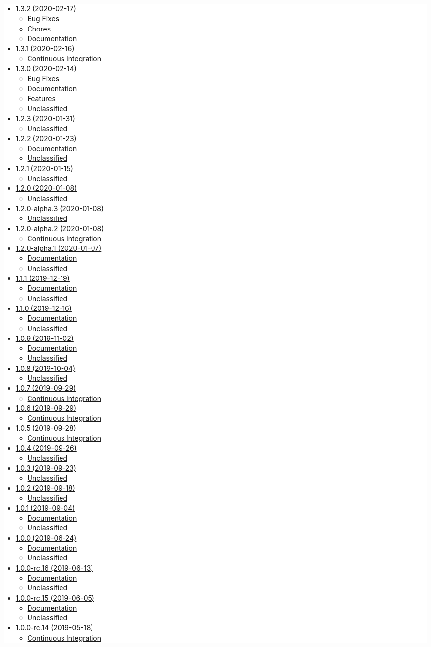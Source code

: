 - [1.3.2 (2020-02-17)](#132-2020-02-17)
    - [Bug Fixes](#bug-fixes-29)
    - [Chores](#chores-10)
    - [Documentation](#documentation-26)
- [1.3.1 (2020-02-16)](#131-2020-02-16)
    - [Continuous Integration](#continuous-integration)
- [1.3.0 (2020-02-14)](#130-2020-02-14)
    - [Bug Fixes](#bug-fixes-30)
    - [Documentation](#documentation-27)
    - [Features](#features-19)
    - [Unclassified](#unclassified-8)
- [1.2.3 (2020-01-31)](#123-2020-01-31)
    - [Unclassified](#unclassified-9)
- [1.2.2 (2020-01-23)](#122-2020-01-23)
    - [Documentation](#documentation-28)
    - [Unclassified](#unclassified-10)
- [1.2.1 (2020-01-15)](#121-2020-01-15)
    - [Unclassified](#unclassified-11)
- [1.2.0 (2020-01-08)](#120-2020-01-08)
    - [Unclassified](#unclassified-12)
- [1.2.0-alpha.3 (2020-01-08)](#120-alpha3-2020-01-08)
    - [Unclassified](#unclassified-13)
- [1.2.0-alpha.2 (2020-01-08)](#120-alpha2-2020-01-08)
    - [Continuous Integration](#continuous-integration-1)
- [1.2.0-alpha.1 (2020-01-07)](#120-alpha1-2020-01-07)
    - [Documentation](#documentation-29)
    - [Unclassified](#unclassified-14)
- [1.1.1 (2019-12-19)](#111-2019-12-19)
    - [Documentation](#documentation-30)
    - [Unclassified](#unclassified-15)
- [1.1.0 (2019-12-16)](#110-2019-12-16)
    - [Documentation](#documentation-31)
    - [Unclassified](#unclassified-16)
- [1.0.9 (2019-11-02)](#109-2019-11-02)
    - [Documentation](#documentation-32)
    - [Unclassified](#unclassified-17)
- [1.0.8 (2019-10-04)](#108-2019-10-04)
    - [Unclassified](#unclassified-18)
- [1.0.7 (2019-09-29)](#107-2019-09-29)
    - [Continuous Integration](#continuous-integration-2)
- [1.0.6 (2019-09-29)](#106-2019-09-29)
    - [Continuous Integration](#continuous-integration-3)
- [1.0.5 (2019-09-28)](#105-2019-09-28)
    - [Continuous Integration](#continuous-integration-4)
- [1.0.4 (2019-09-26)](#104-2019-09-26)
    - [Unclassified](#unclassified-19)
- [1.0.3 (2019-09-23)](#103-2019-09-23)
    - [Unclassified](#unclassified-20)
- [1.0.2 (2019-09-18)](#102-2019-09-18)
    - [Unclassified](#unclassified-21)
- [1.0.1 (2019-09-04)](#101-2019-09-04)
    - [Documentation](#documentation-33)
    - [Unclassified](#unclassified-22)
- [1.0.0 (2019-06-24)](#100-2019-06-24)
    - [Documentation](#documentation-34)
    - [Unclassified](#unclassified-23)
- [1.0.0-rc.16 (2019-06-13)](#100-rc16-2019-06-13)
    - [Documentation](#documentation-35)
    - [Unclassified](#unclassified-24)
- [1.0.0-rc.15 (2019-06-05)](#100-rc15-2019-06-05)
    - [Documentation](#documentation-36)
    - [Unclassified](#unclassified-25)
- [1.0.0-rc.14 (2019-05-18)](#100-rc14-2019-05-18)
    - [Continuous Integration](#continuous-integration-5)